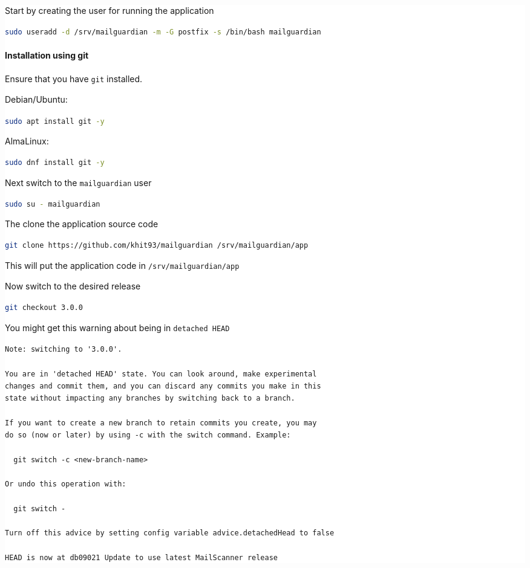 Start by creating the user for running the application

```bash
sudo useradd -d /srv/mailguardian -m -G postfix -s /bin/bash mailguardian
```

#### Installation using git
Ensure that you have `git` installed.

Debian/Ubuntu:

```bash
sudo apt install git -y
```

AlmaLinux:

```bash
sudo dnf install git -y
```

Next switch to the `mailguardian` user

```bash
sudo su - mailguardian
```

The clone the application source code

```bash
git clone https://github.com/khit93/mailguardian /srv/mailguardian/app
```

This will put the application code in `/srv/mailguardian/app`

Now switch to the desired release

```bash
git checkout 3.0.0
```

You might get this warning about being in `detached HEAD`

```
Note: switching to '3.0.0'.

You are in 'detached HEAD' state. You can look around, make experimental
changes and commit them, and you can discard any commits you make in this
state without impacting any branches by switching back to a branch.

If you want to create a new branch to retain commits you create, you may
do so (now or later) by using -c with the switch command. Example:

  git switch -c <new-branch-name>

Or undo this operation with:

  git switch -

Turn off this advice by setting config variable advice.detachedHead to false

HEAD is now at db09021 Update to use latest MailScanner release
```
